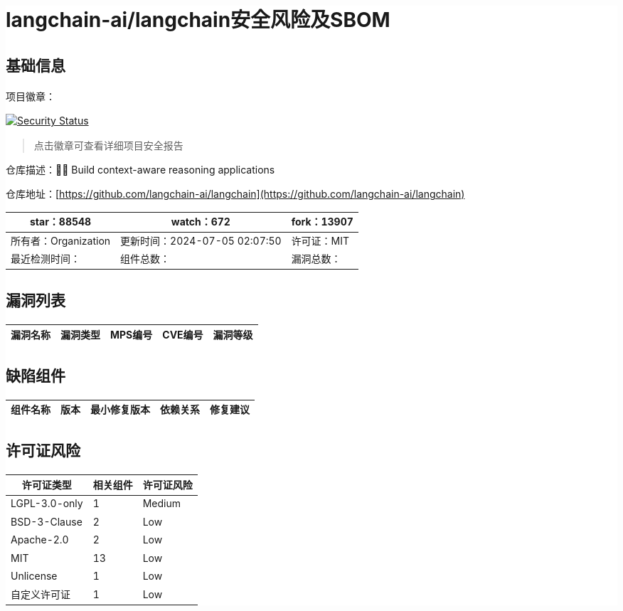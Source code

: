 # langchain-ai/langchain安全风险及SBOM

## 基础信息

项目徽章：

[![Security Status](https://www.murphysec.com/platform3/v31/badge/1808933323358425088.svg)](https://www.murphysec.com/console/report/1697675829307899904/1808933323358425088)

> 点击徽章可查看详细项目安全报告

仓库描述：🦜🔗 Build context-aware reasoning applications

仓库地址：[https://github.com/langchain-ai/langchain](https://github.com/langchain-ai/langchain)

| star：88548 | watch：672 | fork：13907 |
| ----------- | -------------- | ------------ |
| 所有者：Organization | 更新时间：2024-07-05 02:07:50 | 许可证：MIT |
| 最近检测时间： | 组件总数： | 漏洞总数： |




## 漏洞列表

| 漏洞名称 | 漏洞类型 | MPS编号 | CVE编号 | 漏洞等级 |
| ------- | ------ | ------- | ------ | ----- |





## 缺陷组件

| 组件名称 | 版本 | 最小修复版本 | 依赖关系 | 修复建议 |
| -------- | ---- | ------------ | -------- | -------- |





## 许可证风险

| 许可证类型 | 相关组件 | 许可证风险 |
| ---------- | -------- | ---------- |
|LGPL-3.0-only|1|Medium|
|BSD-3-Clause|2|Low|
|Apache-2.0|2|Low|
|MIT|13|Low|
|Unlicense|1|Low|
|自定义许可证|1|Low|
